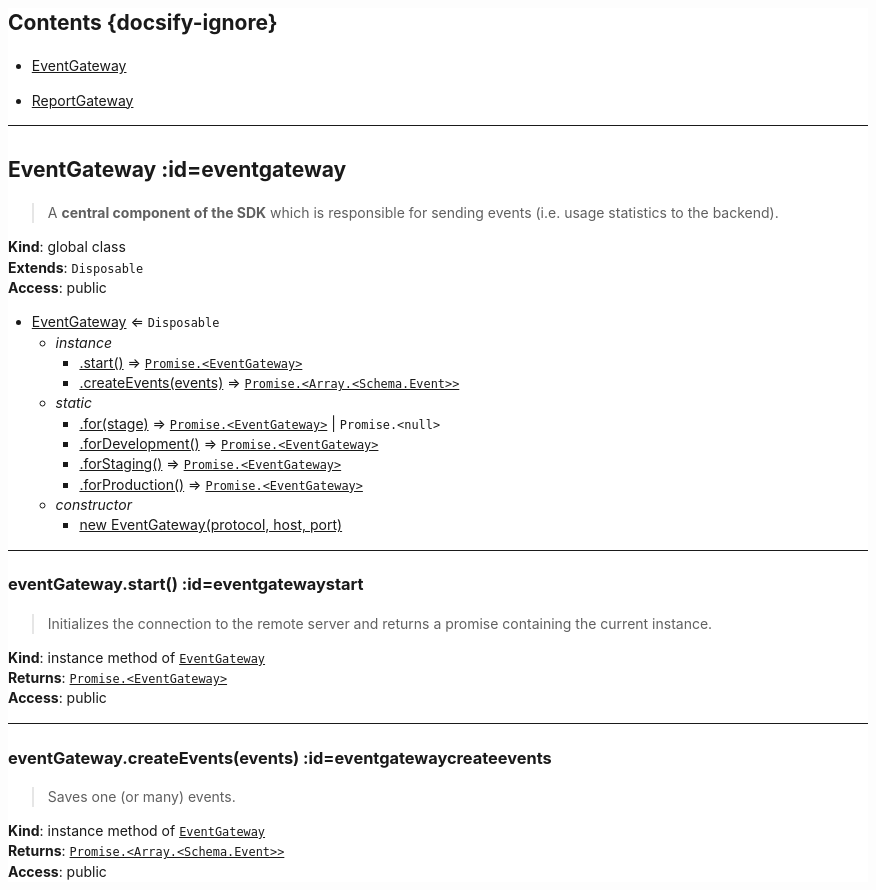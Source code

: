## Contents {docsify-ignore}

* [EventGateway](#EventGateway) 

* [ReportGateway](#ReportGateway) 


* * *

## EventGateway :id=eventgateway
> <p>A <strong>central component of the SDK</strong> which is responsible for sending events (i.e. usage
> statistics to the backend).</p>

**Kind**: global class  
**Extends**: <code>Disposable</code>  
**Access**: public  

* [EventGateway](#EventGateway) ⇐ <code>Disposable</code>
    * _instance_
        * [.start()](#EventGatewaystart) ⇒ [<code>Promise.&lt;EventGateway&gt;</code>](#EventGateway)
        * [.createEvents(events)](#EventGatewaycreateEvents) ⇒ [<code>Promise.&lt;Array.&lt;Schema.Event&gt;&gt;</code>](/content/sdk/lib-data?id=schemaevent)
    * _static_
        * [.for(stage)](#EventGatewayfor) ⇒ [<code>Promise.&lt;EventGateway&gt;</code>](#EventGateway) \| <code>Promise.&lt;null&gt;</code>
        * [.forDevelopment()](#EventGatewayforDevelopment) ⇒ [<code>Promise.&lt;EventGateway&gt;</code>](#EventGateway)
        * [.forStaging()](#EventGatewayforStaging) ⇒ [<code>Promise.&lt;EventGateway&gt;</code>](#EventGateway)
        * [.forProduction()](#EventGatewayforProduction) ⇒ [<code>Promise.&lt;EventGateway&gt;</code>](#EventGateway)
    * _constructor_
        * [new EventGateway(protocol, host, port)](#new_EventGateway_new)


* * *

### eventGateway.start() :id=eventgatewaystart
> <p>Initializes the connection to the remote server and returns a promise
> containing the current instance.</p>

**Kind**: instance method of [<code>EventGateway</code>](#EventGateway)  
**Returns**: [<code>Promise.&lt;EventGateway&gt;</code>](#EventGateway)  
**Access**: public  

* * *

### eventGateway.createEvents(events) :id=eventgatewaycreateevents
> <p>Saves one (or many) events.</p>

**Kind**: instance method of [<code>EventGateway</code>](#EventGateway)  
**Returns**: [<code>Promise.&lt;Array.&lt;Schema.Event&gt;&gt;</code>](/content/sdk/lib-data?id=schemaevent)  
**Access**: public  

